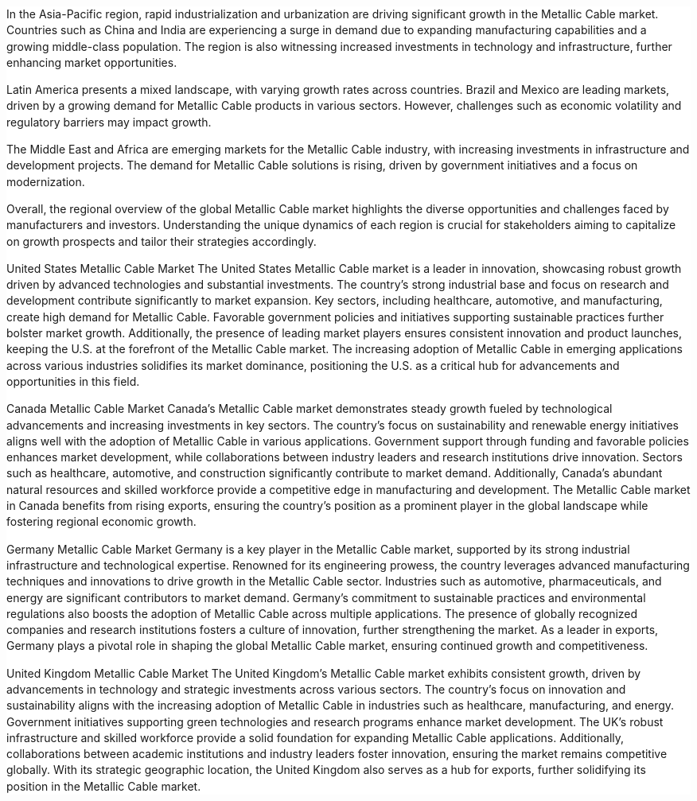 In the Asia-Pacific region, rapid industrialization and urbanization are driving significant growth in the Metallic Cable market. Countries such as China and India are experiencing a surge in demand due to expanding manufacturing capabilities and a growing middle-class population. The region is also witnessing increased investments in technology and infrastructure, further enhancing market opportunities.

Latin America presents a mixed landscape, with varying growth rates across countries. Brazil and Mexico are leading markets, driven by a growing demand for Metallic Cable products in various sectors. However, challenges such as economic volatility and regulatory barriers may impact growth.

The Middle East and Africa are emerging markets for the Metallic Cable industry, with increasing investments in infrastructure and development projects. The demand for Metallic Cable solutions is rising, driven by government initiatives and a focus on modernization.

Overall, the regional overview of the global Metallic Cable market highlights the diverse opportunities and challenges faced by manufacturers and investors. Understanding the unique dynamics of each region is crucial for stakeholders aiming to capitalize on growth prospects and tailor their strategies accordingly.

United States Metallic Cable Market
The United States Metallic Cable market is a leader in innovation, showcasing robust growth driven by advanced technologies and substantial investments. The country’s strong industrial base and focus on research and development contribute significantly to market expansion. Key sectors, including healthcare, automotive, and manufacturing, create high demand for Metallic Cable. Favorable government policies and initiatives supporting sustainable practices further bolster market growth. Additionally, the presence of leading market players ensures consistent innovation and product launches, keeping the U.S. at the forefront of the Metallic Cable market. The increasing adoption of Metallic Cable in emerging applications across various industries solidifies its market dominance, positioning the U.S. as a critical hub for advancements and opportunities in this field.

Canada Metallic Cable Market
Canada’s Metallic Cable market demonstrates steady growth fueled by technological advancements and increasing investments in key sectors. The country’s focus on sustainability and renewable energy initiatives aligns well with the adoption of Metallic Cable in various applications. Government support through funding and favorable policies enhances market development, while collaborations between industry leaders and research institutions drive innovation. Sectors such as healthcare, automotive, and construction significantly contribute to market demand. Additionally, Canada’s abundant natural resources and skilled workforce provide a competitive edge in manufacturing and development. The Metallic Cable market in Canada benefits from rising exports, ensuring the country’s position as a prominent player in the global landscape while fostering regional economic growth.

Germany Metallic Cable Market
Germany is a key player in the Metallic Cable market, supported by its strong industrial infrastructure and technological expertise. Renowned for its engineering prowess, the country leverages advanced manufacturing techniques and innovations to drive growth in the Metallic Cable sector. Industries such as automotive, pharmaceuticals, and energy are significant contributors to market demand. Germany’s commitment to sustainable practices and environmental regulations also boosts the adoption of Metallic Cable across multiple applications. The presence of globally recognized companies and research institutions fosters a culture of innovation, further strengthening the market. As a leader in exports, Germany plays a pivotal role in shaping the global Metallic Cable market, ensuring continued growth and competitiveness.

United Kingdom Metallic Cable Market
The United Kingdom’s Metallic Cable market exhibits consistent growth, driven by advancements in technology and strategic investments across various sectors. The country’s focus on innovation and sustainability aligns with the increasing adoption of Metallic Cable in industries such as healthcare, manufacturing, and energy. Government initiatives supporting green technologies and research programs enhance market development. The UK’s robust infrastructure and skilled workforce provide a solid foundation for expanding Metallic Cable applications. Additionally, collaborations between academic institutions and industry leaders foster innovation, ensuring the market remains competitive globally. With its strategic geographic location, the United Kingdom also serves as a hub for exports, further solidifying its position in the Metallic Cable market.
